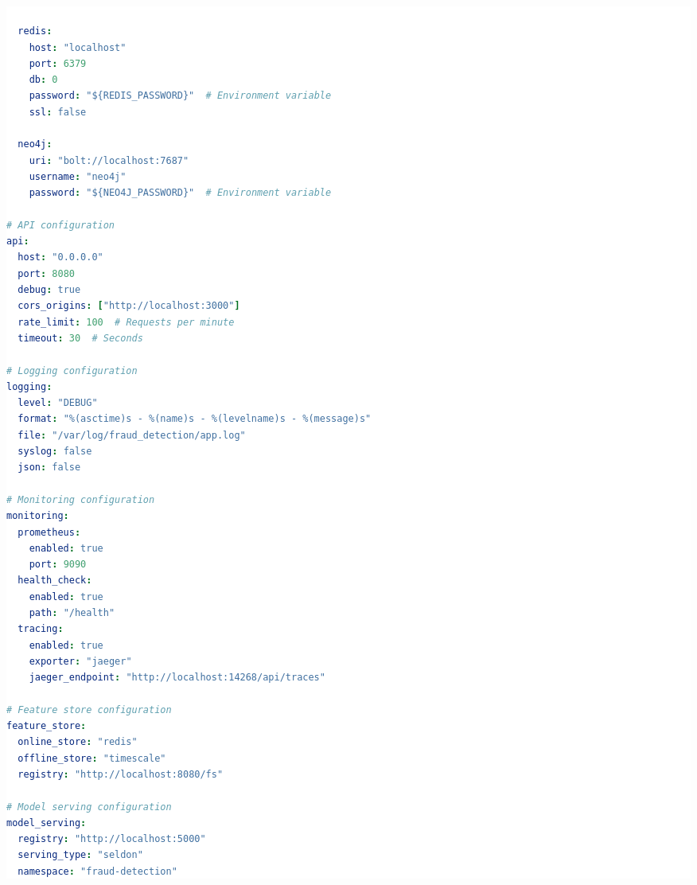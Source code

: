 ```yaml
  
  redis:
    host: "localhost"
    port: 6379
    db: 0
    password: "${REDIS_PASSWORD}"  # Environment variable
    ssl: false
  
  neo4j:
    uri: "bolt://localhost:7687"
    username: "neo4j"
    password: "${NEO4J_PASSWORD}"  # Environment variable

# API configuration
api:
  host: "0.0.0.0"
  port: 8080
  debug: true
  cors_origins: ["http://localhost:3000"]
  rate_limit: 100  # Requests per minute
  timeout: 30  # Seconds

# Logging configuration
logging:
  level: "DEBUG"
  format: "%(asctime)s - %(name)s - %(levelname)s - %(message)s"
  file: "/var/log/fraud_detection/app.log"
  syslog: false
  json: false

# Monitoring configuration
monitoring:
  prometheus:
    enabled: true
    port: 9090
  health_check:
    enabled: true
    path: "/health"
  tracing:
    enabled: true
    exporter: "jaeger"
    jaeger_endpoint: "http://localhost:14268/api/traces"

# Feature store configuration
feature_store:
  online_store: "redis"
  offline_store: "timescale"
  registry: "http://localhost:8080/fs"

# Model serving configuration
model_serving:
  registry: "http://localhost:5000"
  serving_type: "seldon"
  namespace: "fraud-detection"
```
